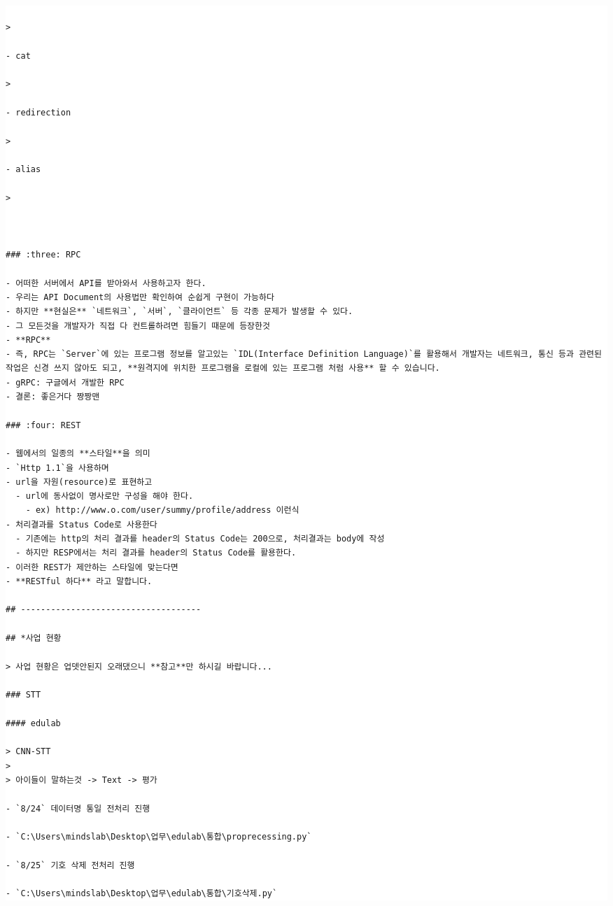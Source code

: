   ```

  > 

- cat

  > 

- redirection

  > 

- alias

  > 



### :three: RPC

- 어떠한 서버에서 API를 받아와서 사용하고자 한다.
  - 우리는 API Document의 사용법만 확인하여 순쉽게 구현이 가능하다
- 하지만 **현실은** `네트워크`, `서버`, `클라이언트` 등 각종 문제가 발생할 수 있다.
- 그 모든것을 개발자가 직접 다 컨트롤하려면 힘들기 때문에 등장한것
  - **RPC**
  - 즉, RPC는 `Server`에 있는 프로그램 정보를 알고있는 `IDL(Interface Definition Language)`를 활용해서 개발자는 네트워크, 통신 등과 관련된 작업은 신경 쓰지 않아도 되고, **원격지에 위치한 프로그램을 로컬에 있는 프로그램 처럼 사용** 할 수 있습니다.
- gRPC: 구글에서 개발한 RPC
- 결론: 좋은거다 짱짱맨

### :four: REST

- 웹에서의 일종의 **스타일**을 의미
  - `Http 1.1`을 사용하며
  - url을 자원(resource)로 표현하고
    - url에 동사없이 명사로만 구성을 해야 한다.
      - ex) http://www.o.com/user/summy/profile/address 이런식
  - 처리결과를 Status Code로 사용한다
    - 기존에는 http의 처리 결과를 header의 Status Code는 200으로, 처리결과는 body에 작성
    - 하지만 RESP에서는 처리 결과를 header의 Status Code를 활용한다.
- 이러한 REST가 제안하는 스타일에 맞는다면
  - **RESTful 하다** 라고 말합니다.

## ------------------------------------

## *사업 현황

> 사업 현황은 업뎃안된지 오래댔으니 **참고**만 하시길 바랍니다...

### STT

#### edulab

> CNN-STT
>
> 아이들이 말하는것 -> Text -> 평가

- `8/24` 데이터명 통일 전처리 진행

- `C:\Users\mindslab\Desktop\업무\edulab\통합\proprecessing.py`

- `8/25` 기호 삭제 전처리 진행

  - `C:\Users\mindslab\Desktop\업무\edulab\통합\기호삭제.py`
  ```